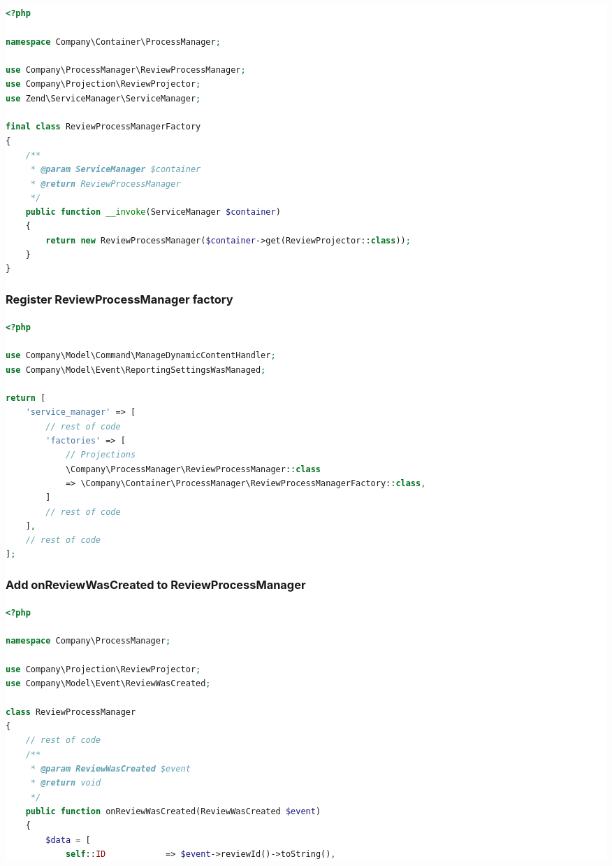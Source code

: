 ```php
<?php

namespace Company\Container\ProcessManager;

use Company\ProcessManager\ReviewProcessManager;
use Company\Projection\ReviewProjector;
use Zend\ServiceManager\ServiceManager;

final class ReviewProcessManagerFactory
{
    /**
     * @param ServiceManager $container
     * @return ReviewProcessManager
     */
    public function __invoke(ServiceManager $container)
    {
        return new ReviewProcessManager($container->get(ReviewProjector::class));
    }
}
```

### Register ReviewProcessManager factory

```php
<?php

use Company\Model\Command\ManageDynamicContentHandler;
use Company\Model\Event\ReportingSettingsWasManaged;

return [
    'service_manager' => [
        // rest of code
        'factories' => [
            // Projections
            \Company\ProcessManager\ReviewProcessManager::class
            => \Company\Container\ProcessManager\ReviewProcessManagerFactory::class,
        ]
        // rest of code
    ],
    // rest of code
];
```

### Add onReviewWasCreated to ReviewProcessManager

```php
<?php

namespace Company\ProcessManager;

use Company\Projection\ReviewProjector;
use Company\Model\Event\ReviewWasCreated;

class ReviewProcessManager
{
    // rest of code
    /**
     * @param ReviewWasCreated $event
     * @return void
     */
    public function onReviewWasCreated(ReviewWasCreated $event)
    {
        $data = [
            self::ID            => $event->reviewId()->toString(),
```